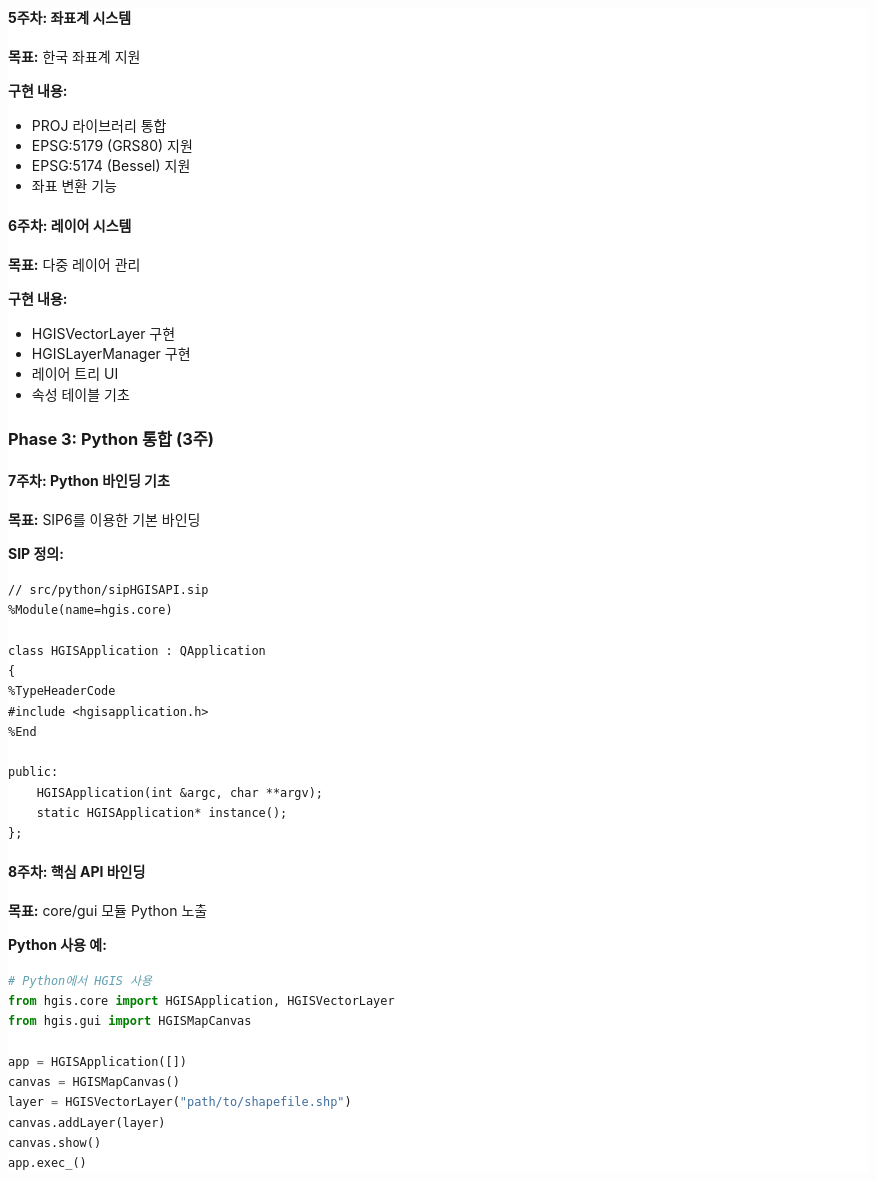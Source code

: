 #### 5주차: 좌표계 시스템
**목표:** 한국 좌표계 지원

**구현 내용:**
- PROJ 라이브러리 통합
- EPSG:5179 (GRS80) 지원
- EPSG:5174 (Bessel) 지원
- 좌표 변환 기능

#### 6주차: 레이어 시스템
**목표:** 다중 레이어 관리

**구현 내용:**
- HGISVectorLayer 구현
- HGISLayerManager 구현
- 레이어 트리 UI
- 속성 테이블 기초

### Phase 3: Python 통합 (3주)

#### 7주차: Python 바인딩 기초
**목표:** SIP6를 이용한 기본 바인딩

**SIP 정의:**
```sip
// src/python/sipHGISAPI.sip
%Module(name=hgis.core)

class HGISApplication : QApplication
{
%TypeHeaderCode
#include <hgisapplication.h>
%End

public:
    HGISApplication(int &argc, char **argv);
    static HGISApplication* instance();
};
```

#### 8주차: 핵심 API 바인딩
**목표:** core/gui 모듈 Python 노출

**Python 사용 예:**
```python
# Python에서 HGIS 사용
from hgis.core import HGISApplication, HGISVectorLayer
from hgis.gui import HGISMapCanvas

app = HGISApplication([])
canvas = HGISMapCanvas()
layer = HGISVectorLayer("path/to/shapefile.shp")
canvas.addLayer(layer)
canvas.show()
app.exec_()
```
